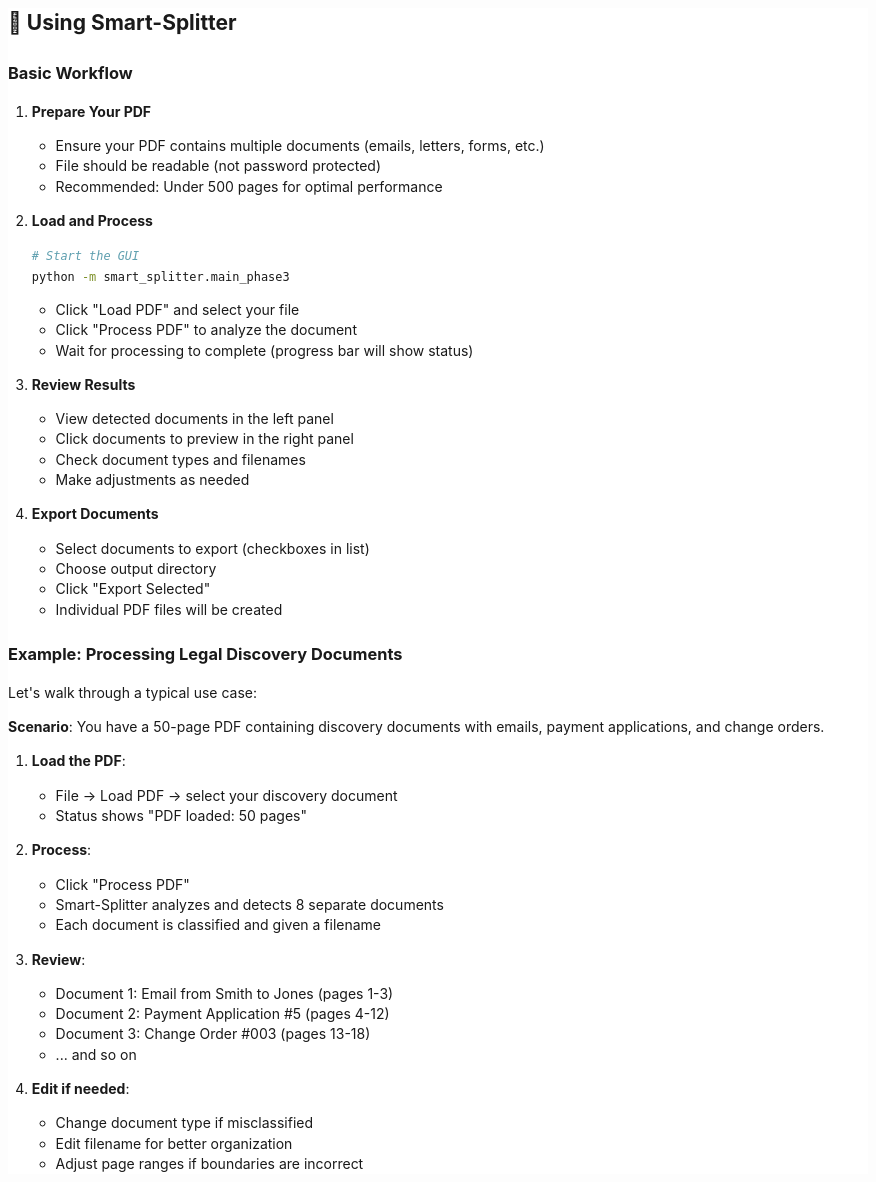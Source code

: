 ## 📖 Using Smart-Splitter

### Basic Workflow

1. **Prepare Your PDF**
   - Ensure your PDF contains multiple documents (emails, letters, forms, etc.)
   - File should be readable (not password protected)
   - Recommended: Under 500 pages for optimal performance

2. **Load and Process**
   ```bash
   # Start the GUI
   python -m smart_splitter.main_phase3
   ```
   - Click "Load PDF" and select your file
   - Click "Process PDF" to analyze the document
   - Wait for processing to complete (progress bar will show status)

3. **Review Results**
   - View detected documents in the left panel
   - Click documents to preview in the right panel
   - Check document types and filenames
   - Make adjustments as needed

4. **Export Documents**
   - Select documents to export (checkboxes in list)
   - Choose output directory
   - Click "Export Selected"
   - Individual PDF files will be created

### Example: Processing Legal Discovery Documents

Let's walk through a typical use case:

**Scenario**: You have a 50-page PDF containing discovery documents with emails, payment applications, and change orders.

1. **Load the PDF**:
   - File → Load PDF → select your discovery document
   - Status shows "PDF loaded: 50 pages"

2. **Process**:
   - Click "Process PDF"
   - Smart-Splitter analyzes and detects 8 separate documents
   - Each document is classified and given a filename

3. **Review**:
   - Document 1: Email from Smith to Jones (pages 1-3)
   - Document 2: Payment Application #5 (pages 4-12)
   - Document 3: Change Order #003 (pages 13-18)
   - ... and so on

4. **Edit if needed**:
   - Change document type if misclassified
   - Edit filename for better organization
   - Adjust page ranges if boundaries are incorrect

